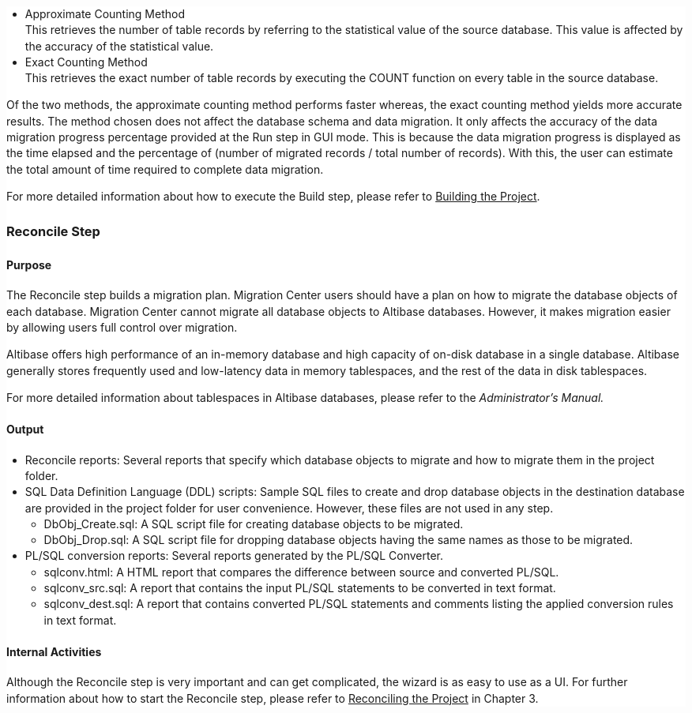 - Approximate Counting Method  
  This retrieves the number of table records by referring to the statistical value of the source database. This value is affected by the accuracy of the statistical value.
- Exact Counting Method  
  This retrieves the exact number of table records by executing the COUNT function on every table in the source database.

Of the two methods, the approximate counting method performs faster whereas, the exact counting method yields more accurate results.
The method chosen does not affect the database schema and data migration. It only affects the accuracy of the data migration progress percentage provided at the Run step in GUI mode. This is because the data migration progress is displayed as the time elapsed and the percentage of (number of migrated records / total number of records). With this, the user can estimate the total amount of time required to complete data migration. 

For more detailed information about how to execute the Build step, please refer to [Building the Project](#Building-the-project).

### Reconcile Step

#### Purpose

The Reconcile step builds a migration plan. Migration Center users should have a plan on how to migrate the database objects of each database. Migration Center cannot migrate all database objects to Altibase databases. However, it makes migration easier by allowing users full control over migration. 

Altibase offers high performance of an in-memory database and high capacity of on-disk database in a single database. Altibase generally stores frequently used and low-latency data in memory tablespaces, and the rest of the data in disk tablespaces. 

For more detailed information about tablespaces in Altibase databases, please refer to the *Administrator’s Manual.*

#### Output

- Reconcile reports: Several reports that specify which database objects to migrate and how to migrate them in the project folder.
- SQL Data Definition Language (DDL) scripts: Sample SQL files to create and drop database objects in the destination database are provided in the project folder for user convenience. However, these files are not used in any step.
  - DbObj_Create.sql: A SQL script file for creating database objects to be migrated. 
  - DbObj_Drop.sql: A SQL script file for dropping database objects having the same names as those to be migrated. 
- PL/SQL conversion reports: Several reports generated by the PL/SQL Converter.
  - sqlconv.html: A HTML report that compares the difference between source and converted PL/SQL. 
  - sqlconv_src.sql: A report that contains the input PL/SQL statements to be converted in text format. 
  - sqlconv_dest.sql: A report that contains converted PL/SQL statements and comments listing the applied conversion rules in text format.

#### Internal Activities

Although the Reconcile step is very important and can get complicated, the wizard is as easy to use as a UI. For further information about how to start the Reconcile step, please refer to [Reconciling the Project](#Reconciling-the-project) in Chapter 3.

